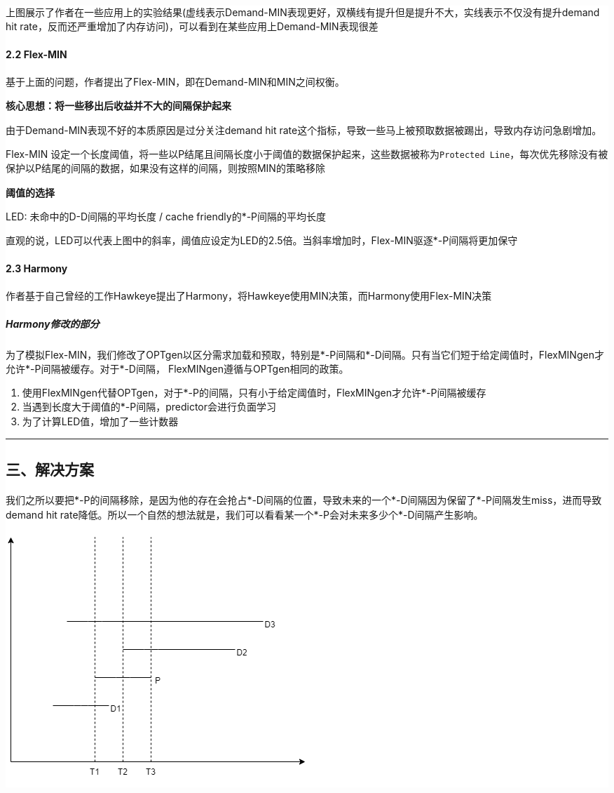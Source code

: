 上图展示了作者在一些应用上的实验结果(虚线表示Demand-MIN表现更好，双横线有提升但是提升不大，实线表示不仅没有提升demand hit rate，反而还严重增加了内存访问)，可以看到在某些应用上Demand-MIN表现很差


#### 2.2 Flex-MIN

基于上面的问题，作者提出了Flex-MIN，即在Demand-MIN和MIN之间权衡。

**核心思想：将一些移出后收益并不大的间隔保护起来**

由于Demand-MIN表现不好的本质原因是过分关注demand hit rate这个指标，导致一些马上被预取数据被踢出，导致内存访问急剧增加。

Flex-MIN 设定一个长度阈值，将一些以P结尾且间隔长度小于阈值的数据保护起来，这些数据被称为`Protected Line`，每次优先移除没有被保护以P结尾的间隔的数据，如果没有这样的间隔，则按照MIN的策略移除


**阈值的选择** 

LED: 未命中的D-D间隔的平均长度 / cache friendly的*-P间隔的平均长度

直观的说，LED可以代表上图中的斜率，阈值应设定为LED的2.5倍。当斜率增加时，Flex-MIN驱逐*-P间隔将更加保守

#### 2.3 Harmony

作者基于自己曾经的工作Hawkeye提出了Harmony，将Hawkeye使用MIN决策，而Harmony使用Flex-MIN决策


##### Harmony修改的部分
为了模拟Flex-MIN，我们修改了OPTgen以区分需求加载和预取，特别是*-P间隔和*-D间隔。只有当它们短于给定阈值时，FlexMINgen才允许*-P间隔被缓存。对于*-D间隔， FlexMINgen遵循与OPTgen相同的政策。
1. 使用FlexMINgen代替OPTgen，对于*-P的间隔，只有小于给定阈值时，FlexMINgen才允许*-P间隔被缓存
2. 当遇到长度大于阈值的*-P间隔，predictor会进行负面学习
3. 为了计算LED值，增加了一些计数器

***

## 三、解决方案

我们之所以要把*-P的间隔移除，是因为他的存在会抢占*-D间隔的位置，导致未来的一个*-D间隔因为保留了*-P间隔发生miss，进而导致demand hit rate降低。所以一个自然的想法就是，我们可以看看某一个*-P会对未来多少个*-D间隔产生影响。

![Alt text](pig/test-1.png)
